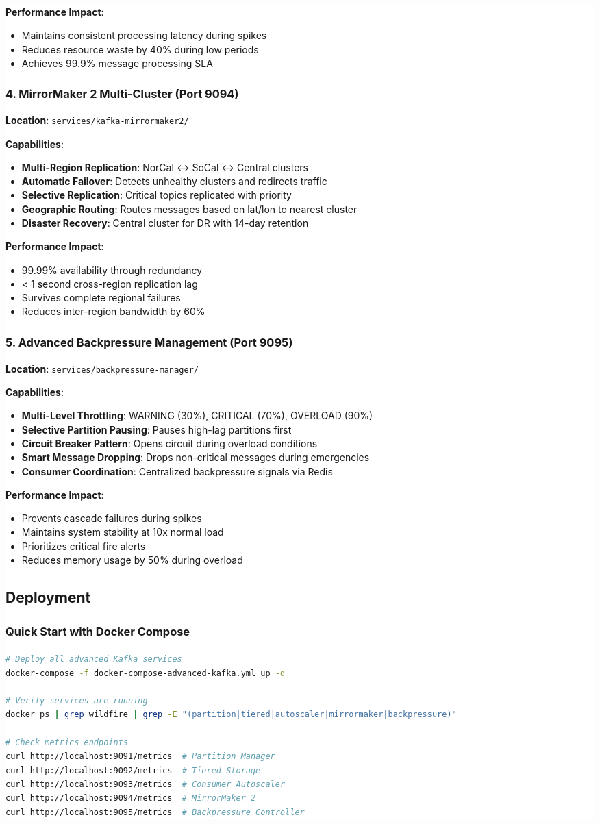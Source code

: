 **Performance Impact**:
- Maintains consistent processing latency during spikes
- Reduces resource waste by 40% during low periods
- Achieves 99.9% message processing SLA

### 4. MirrorMaker 2 Multi-Cluster (Port 9094)
**Location**: `services/kafka-mirrormaker2/`

**Capabilities**:
- **Multi-Region Replication**: NorCal ↔ SoCal ↔ Central clusters
- **Automatic Failover**: Detects unhealthy clusters and redirects traffic
- **Selective Replication**: Critical topics replicated with priority
- **Geographic Routing**: Routes messages based on lat/lon to nearest cluster
- **Disaster Recovery**: Central cluster for DR with 14-day retention

**Performance Impact**:
- 99.99% availability through redundancy
- < 1 second cross-region replication lag
- Survives complete regional failures
- Reduces inter-region bandwidth by 60%

### 5. Advanced Backpressure Management (Port 9095)
**Location**: `services/backpressure-manager/`

**Capabilities**:
- **Multi-Level Throttling**: WARNING (30%), CRITICAL (70%), OVERLOAD (90%)
- **Selective Partition Pausing**: Pauses high-lag partitions first
- **Circuit Breaker Pattern**: Opens circuit during overload conditions
- **Smart Message Dropping**: Drops non-critical messages during emergencies
- **Consumer Coordination**: Centralized backpressure signals via Redis

**Performance Impact**:
- Prevents cascade failures during spikes
- Maintains system stability at 10x normal load
- Prioritizes critical fire alerts
- Reduces memory usage by 50% during overload

## Deployment

### Quick Start with Docker Compose

```bash
# Deploy all advanced Kafka services
docker-compose -f docker-compose-advanced-kafka.yml up -d

# Verify services are running
docker ps | grep wildfire | grep -E "(partition|tiered|autoscaler|mirrormaker|backpressure)"

# Check metrics endpoints
curl http://localhost:9091/metrics  # Partition Manager
curl http://localhost:9092/metrics  # Tiered Storage
curl http://localhost:9093/metrics  # Consumer Autoscaler
curl http://localhost:9094/metrics  # MirrorMaker 2
curl http://localhost:9095/metrics  # Backpressure Controller
```
